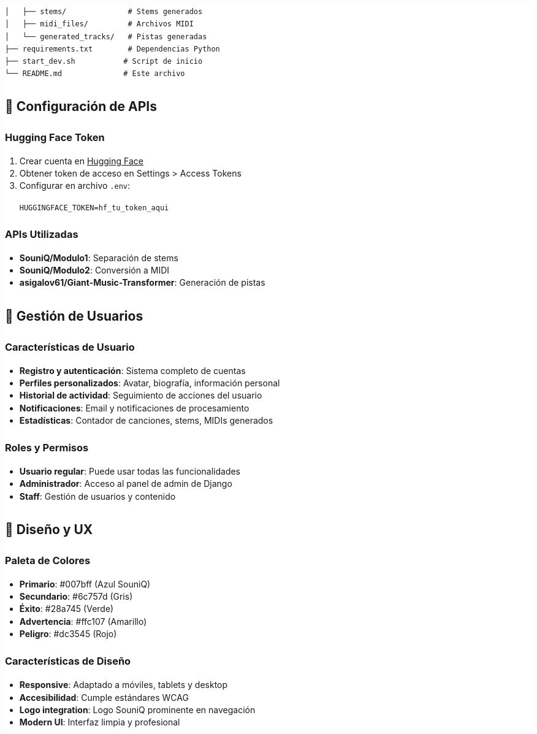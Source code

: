 ```
│   ├── stems/              # Stems generados
│   ├── midi_files/         # Archivos MIDI
│   └── generated_tracks/   # Pistas generadas
├── requirements.txt        # Dependencias Python
├── start_dev.sh           # Script de inicio
└── README.md              # Este archivo
```

## 🔧 Configuración de APIs

### Hugging Face Token
1. Crear cuenta en [Hugging Face](https://huggingface.co)
2. Obtener token de acceso en Settings > Access Tokens
3. Configurar en archivo `.env`:
   ```env
   HUGGINGFACE_TOKEN=hf_tu_token_aqui
   ```

### APIs Utilizadas
- **SouniQ/Modulo1**: Separación de stems
- **SouniQ/Modulo2**: Conversión a MIDI
- **asigalov61/Giant-Music-Transformer**: Generación de pistas

## 👥 Gestión de Usuarios

### Características de Usuario
- **Registro y autenticación**: Sistema completo de cuentas
- **Perfiles personalizados**: Avatar, biografía, información personal
- **Historial de actividad**: Seguimiento de acciones del usuario
- **Notificaciones**: Email y notificaciones de procesamiento
- **Estadísticas**: Contador de canciones, stems, MIDIs generados

### Roles y Permisos
- **Usuario regular**: Puede usar todas las funcionalidades
- **Administrador**: Acceso al panel de admin de Django
- **Staff**: Gestión de usuarios y contenido

## 🎨 Diseño y UX

### Paleta de Colores
- **Primario**: #007bff (Azul SouniQ)
- **Secundario**: #6c757d (Gris)
- **Éxito**: #28a745 (Verde)
- **Advertencia**: #ffc107 (Amarillo)
- **Peligro**: #dc3545 (Rojo)

### Características de Diseño
- **Responsive**: Adaptado a móviles, tablets y desktop
- **Accesibilidad**: Cumple estándares WCAG
- **Logo integration**: Logo SouniQ prominente en navegación
- **Modern UI**: Interfaz limpia y profesional
